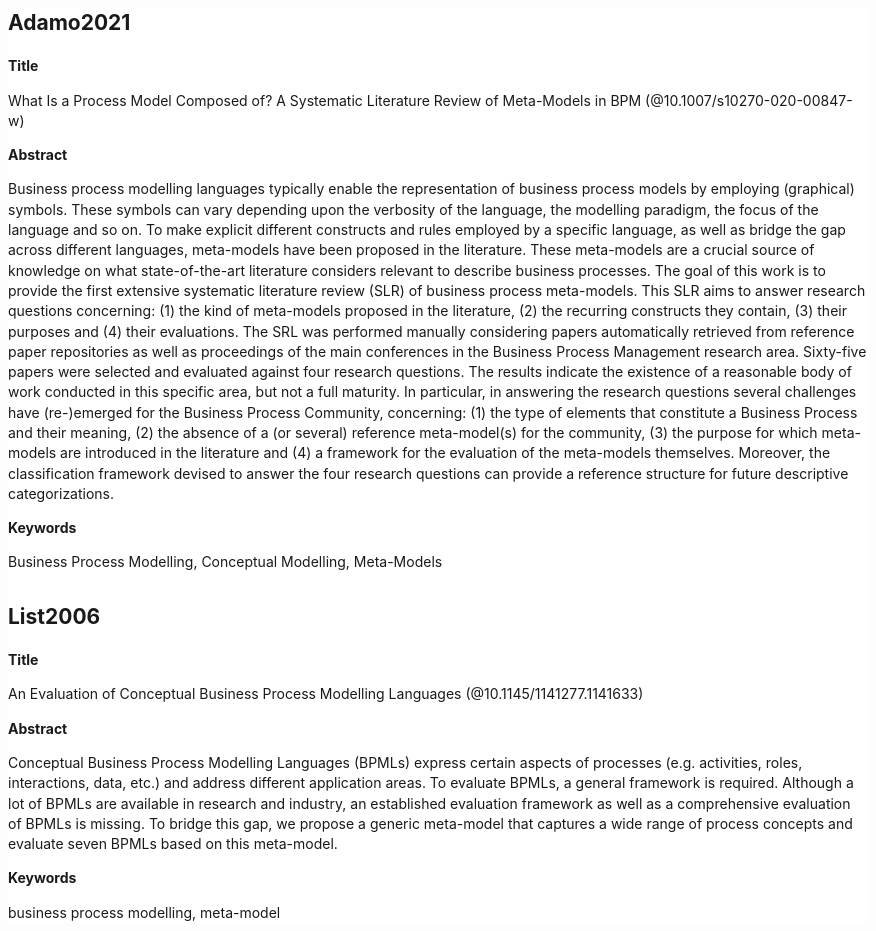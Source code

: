

## Adamo2021

**Title**

What Is a Process Model Composed of? A Systematic Literature Review of Meta-Models in BPM (@10.1007/s10270-020-00847-w)

**Abstract**

Business process modelling languages typically enable the representation of business process models by employing (graphical) symbols. These symbols can vary depending upon the verbosity of the language, the modelling paradigm, the focus of the language and so on. To make explicit different constructs and rules employed by a specific language, as well as bridge the gap across different languages, meta-models have been proposed in the literature. These meta-models are a crucial source of knowledge on what state-of-the-art literature considers relevant to describe business processes. The goal of this work is to provide the first extensive systematic literature review (SLR) of business process meta-models. This SLR aims to answer research questions concerning: (1) the kind of meta-models proposed in the literature, (2) the recurring constructs they contain, (3) their purposes and (4) their evaluations. The SRL was performed manually considering papers automatically retrieved from reference paper repositories as well as proceedings of the main conferences in the Business Process Management research area. Sixty-five papers were selected and evaluated against four research questions. The results indicate the existence of a reasonable body of work conducted in this specific area, but not a full maturity. In particular, in answering the research questions several challenges have (re-)emerged for the Business Process Community, concerning: (1) the type of elements that constitute a Business Process and their meaning, (2) the absence of a (or several) reference meta-model(s) for the community, (3) the purpose for which meta-models are introduced in the literature and (4) a framework for the evaluation of the meta-models themselves. Moreover, the classification framework devised to answer the four research questions can provide a reference structure for future descriptive categorizations.

**Keywords**

Business Process Modelling,  Conceptual Modelling,  Meta-Models



## List2006

**Title**

An Evaluation of Conceptual Business Process Modelling Languages (@10.1145/1141277.1141633)

**Abstract**

Conceptual Business Process Modelling Languages (BPMLs) express certain aspects of processes (e.g. activities, roles, interactions, data, etc.) and address different application areas. To evaluate BPMLs, a general framework is required. Although a lot of BPMLs are available in research and industry, an established evaluation framework as well as a comprehensive evaluation of BPMLs is missing. To bridge this gap, we propose a generic meta-model that captures a wide range of process concepts and evaluate seven BPMLs based on this meta-model.

**Keywords**

business process modelling,  meta-model
